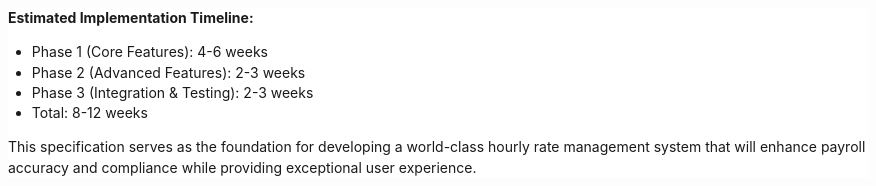 **Estimated Implementation Timeline:**
- Phase 1 (Core Features): 4-6 weeks
- Phase 2 (Advanced Features): 2-3 weeks
- Phase 3 (Integration & Testing): 2-3 weeks
- Total: 8-12 weeks

This specification serves as the foundation for developing a world-class hourly rate management system that will enhance payroll accuracy and compliance while providing exceptional user experience.
